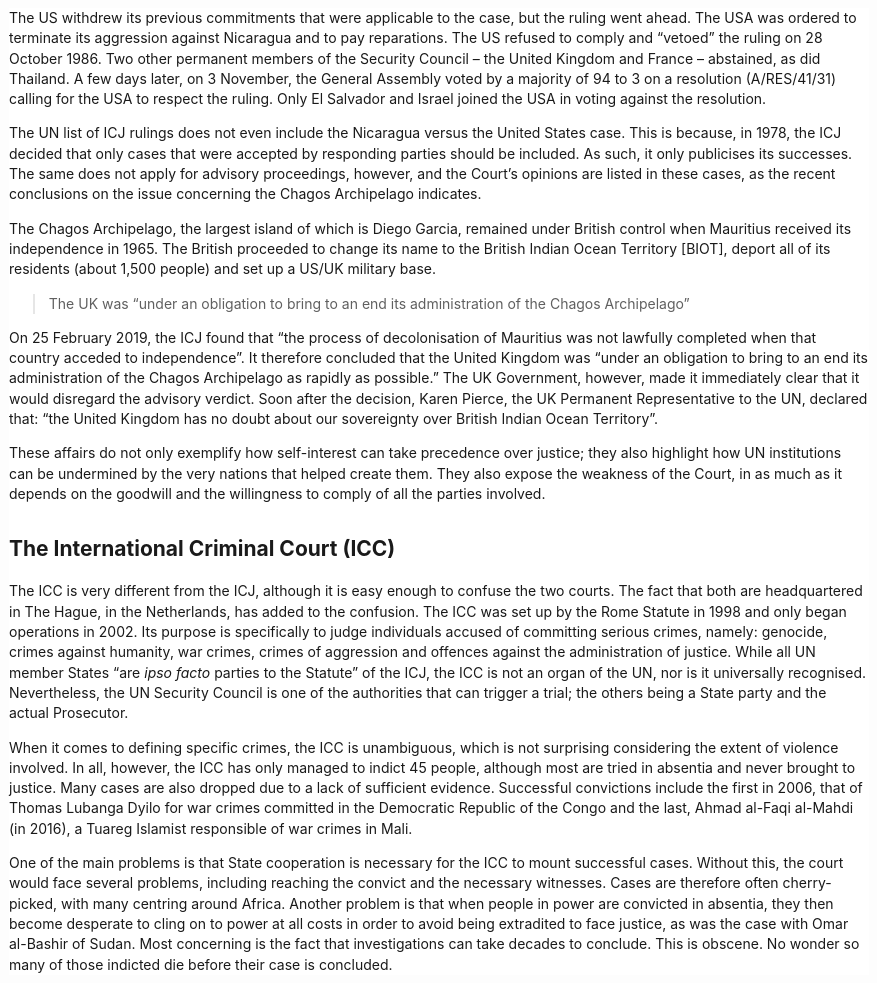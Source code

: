 The US withdrew its previous commitments that were applicable to the case, but the ruling went ahead. The USA was ordered to terminate its aggression against Nicaragua and to pay reparations. The US refused to comply and “vetoed” the ruling on 28 October 1986. Two other permanent members of the Security Council – the United Kingdom and France – abstained, as did Thailand. A few days later, on 3 November, the General Assembly voted by a majority of 94 to 3 on a resolution (A/RES/41/31) calling for the USA to respect the ruling. Only El Salvador and Israel joined the USA in voting against the resolution.

The UN list of ICJ rulings does not even include the Nicaragua versus the United States case. This is because, in 1978, the ICJ decided that only cases that were accepted by responding parties should be included. As such, it only publicises its successes. The same does not apply for advisory proceedings, however, and the Court’s opinions are listed in these cases, as the recent conclusions on the issue concerning the Chagos Archipelago indicates.

The Chagos Archipelago, the largest island of which is Diego Garcia, remained under British control when Mauritius received its independence in 1965. The British proceeded to change its name to the British Indian Ocean Territory \[BIOT\], deport all of its residents (about 1,500 people) and set up a US/UK military base.

> The UK was “under an obligation to bring to an end its administration of the Chagos Archipelago”

On 25 February 2019, the ICJ found that “the process of decolonisation of Mauritius was not lawfully completed when that country acceded to independence”. It therefore concluded that the United Kingdom was “under an obligation to bring to an end its administration of the Chagos Archipelago as rapidly as possible.” The UK Government, however, made it immediately clear that it would disregard the advisory verdict. Soon after the decision, Karen Pierce, the UK Permanent Representative to the UN, declared that: “the United Kingdom has no doubt about our sovereignty over British Indian Ocean Territory”.

These affairs do not only exemplify how self-interest can take precedence over justice; they also highlight how UN institutions can be undermined by the very nations that helped create them. They also expose the weakness of the Court, in as much as it depends on the goodwill and the willingness to comply of all the parties involved.

## **The International Criminal Court** (ICC)

The ICC is very different from the ICJ, although it is easy enough to confuse the two courts. The fact that both are headquartered in The Hague, in the Netherlands, has added to the confusion. The ICC was set up by the Rome Statute in 1998 and only began operations in 2002. Its purpose is specifically to judge individuals accused of committing serious crimes, namely: genocide, crimes against humanity, war crimes, crimes of aggression and offences against the administration of justice. While all UN member States “are _ipso facto_ parties to the Statute” of the ICJ, the ICC is not an organ of the UN, nor is it universally recognised. Nevertheless, the UN Security Council is one of the authorities that can trigger a trial; the others being a State party and the actual Prosecutor.

When it comes to defining specific crimes, the ICC is unambiguous, which is not surprising considering the extent of violence involved. In all, however, the ICC has only managed to indict 45 people, although most are tried in absentia and never brought to justice. Many cases are also dropped due to a lack of sufficient evidence. Successful convictions include the first in 2006, that of Thomas Lubanga Dyilo for war crimes committed in the Democratic Republic of the Congo and the last, Ahmad al-Faqi al-Mahdi (in 2016), a Tuareg Islamist responsible of war crimes in Mali.

One of the main problems is that State cooperation is necessary for the ICC to mount successful cases. Without this, the court would face several problems, including reaching the convict and the necessary witnesses. Cases are therefore often cherry-picked, with many centring around Africa. Another problem is that when people in power are convicted in absentia, they then become desperate to cling on to power at all costs in order to avoid being extradited to face justice, as was the case with Omar al-Bashir of Sudan. Most concerning is the fact that investigations can take decades to conclude. This is obscene. No wonder so many of those indicted die before their case is concluded.
